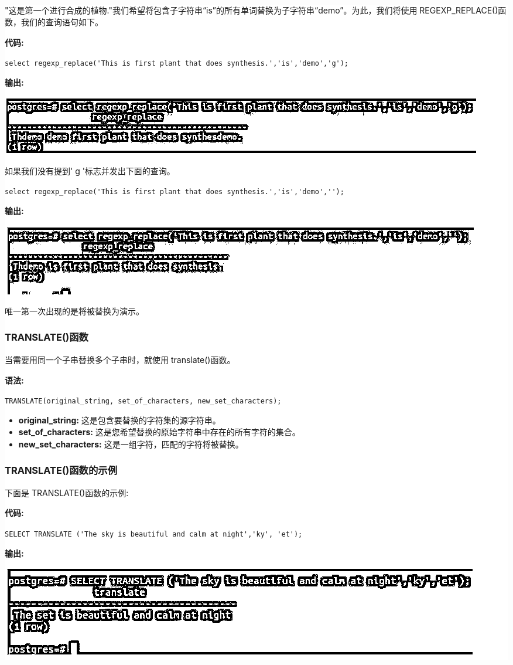 "这是第一个进行合成的植物."我们希望将包含子字符串“is”的所有单词替换为子字符串“demo”。为此，我们将使用 REGEXP_REPLACE()函数，我们的查询语句如下。

**代码:**

`select regexp_replace('This is first plant that does synthesis.','is','demo','g');`

**输出:**

![REGEXP_REPLACE() function](img/eeaf3592b532d87e5e98e4e3a0d78f8a.png)



如果我们没有提到' g '标志并发出下面的查询。

`select regexp_replace('This is first plant that does synthesis.','is','demo','');`

**输出:**

![PostgreSQL replace 9](img/bf225d0effc178327b6f2d1e9882df9c.png)



唯一第一次出现的是将被替换为演示。

### TRANSLATE()函数

当需要用同一个子串替换多个子串时，就使用 translate()函数。

**语法:**

`TRANSLATE(original_string, set_of_characters, new_set_characters);`

*   **original_string:** 这是包含要替换的字符集的源字符串。
*   **set_of_characters:** 这是您希望替换的原始字符串中存在的所有字符的集合。
*   **new_set_characters:** 这是一组字符，匹配的字符将被替换。

### TRANSLATE()函数的示例

下面是 TRANSLATE()函数的示例:

**代码:**

`SELECT TRANSLATE ('The sky is beautiful and calm at night','ky', 'et');`

**输出:**

![PostgreSQL replace 10](img/9e080e9e1022510617d9e16e65b8f7e2.png)
